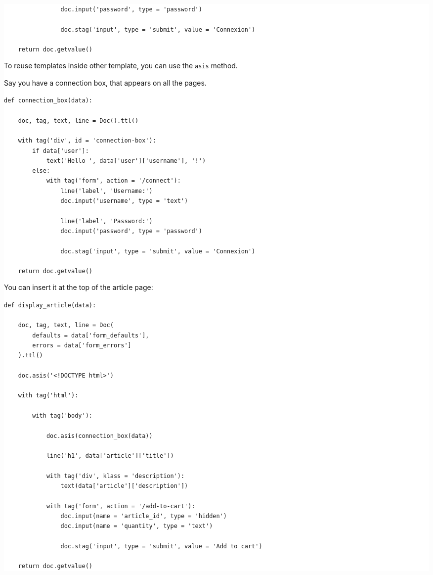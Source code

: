 ```
                doc.input('password', type = 'password')

                doc.stag('input', type = 'submit', value = 'Connexion')

    return doc.getvalue()
```
To reuse templates inside other template, you can use the `asis` method. 

Say you have a connection box, that appears on all the pages.
```
def connection_box(data):

    doc, tag, text, line = Doc().ttl()

    with tag('div', id = 'connection-box'):
        if data['user']:
            text('Hello ', data['user']['username'], '!')
        else:
            with tag('form', action = '/connect'):
                line('label', 'Username:')
                doc.input('username', type = 'text')

                line('label', 'Password:')
                doc.input('password', type = 'password')

                doc.stag('input', type = 'submit', value = 'Connexion')

    return doc.getvalue()
```
You can insert it at the top of the article page:
```
def display_article(data):

    doc, tag, text, line = Doc(
        defaults = data['form_defaults'],
        errors = data['form_errors']
    ).ttl()

    doc.asis('<!DOCTYPE html>')

    with tag('html'):

        with tag('body'):

            doc.asis(connection_box(data))

            line('h1', data['article']['title'])

            with tag('div', klass = 'description'):
                text(data['article']['description'])

            with tag('form', action = '/add-to-cart'):
                doc.input(name = 'article_id', type = 'hidden')
                doc.input(name = 'quantity', type = 'text')

                doc.stag('input', type = 'submit', value = 'Add to cart')

    return doc.getvalue()
```
